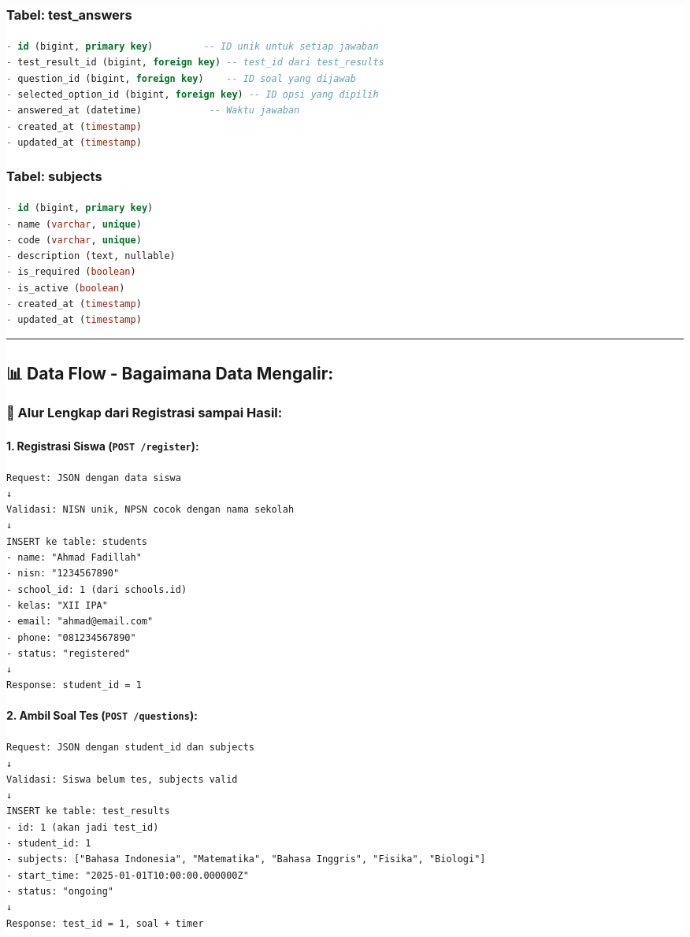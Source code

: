### **Tabel: test_answers**

```sql
- id (bigint, primary key)         -- ID unik untuk setiap jawaban
- test_result_id (bigint, foreign key) -- test_id dari test_results
- question_id (bigint, foreign key)    -- ID soal yang dijawab
- selected_option_id (bigint, foreign key) -- ID opsi yang dipilih
- answered_at (datetime)            -- Waktu jawaban
- created_at (timestamp)
- updated_at (timestamp)
```

### **Tabel: subjects**

```sql
- id (bigint, primary key)
- name (varchar, unique)
- code (varchar, unique)
- description (text, nullable)
- is_required (boolean)
- is_active (boolean)
- created_at (timestamp)
- updated_at (timestamp)
```

---

## 📊 **Data Flow - Bagaimana Data Mengalir:**

### **🔄 Alur Lengkap dari Registrasi sampai Hasil:**

#### **1. Registrasi Siswa (`POST /register`):**

```
Request: JSON dengan data siswa
↓
Validasi: NISN unik, NPSN cocok dengan nama sekolah
↓
INSERT ke table: students
- name: "Ahmad Fadillah"
- nisn: "1234567890"
- school_id: 1 (dari schools.id)
- kelas: "XII IPA"
- email: "ahmad@email.com"
- phone: "081234567890"
- status: "registered"
↓
Response: student_id = 1
```

#### **2. Ambil Soal Tes (`POST /questions`):**

```
Request: JSON dengan student_id dan subjects
↓
Validasi: Siswa belum tes, subjects valid
↓
INSERT ke table: test_results
- id: 1 (akan jadi test_id)
- student_id: 1
- subjects: ["Bahasa Indonesia", "Matematika", "Bahasa Inggris", "Fisika", "Biologi"]
- start_time: "2025-01-01T10:00:00.000000Z"
- status: "ongoing"
↓
Response: test_id = 1, soal + timer
```